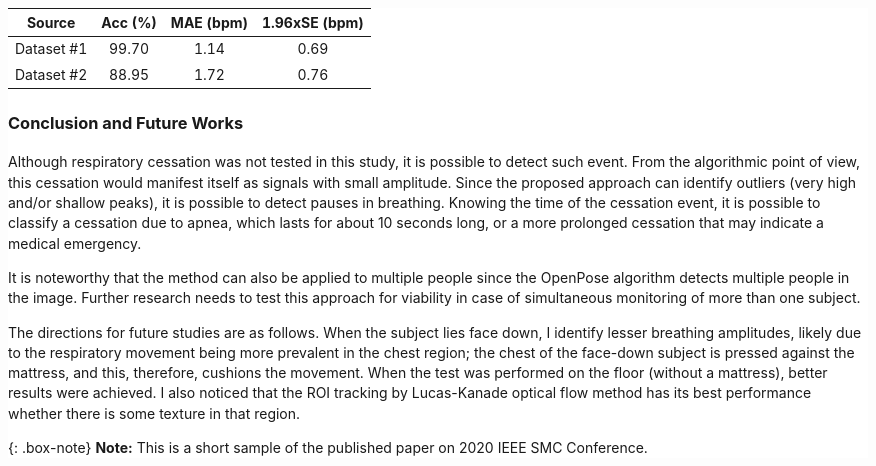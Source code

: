 |   Source   | Acc (%) | MAE (bpm) | 1.96xSE (bpm) |
| :--------: | :-----: | :-------: | :-----------: |
| Dataset #1 |  99.70  |   1.14    |     0.69      |
| Dataset #2 |  88.95  |   1.72    |     0.76      |



### Conclusion and Future Works

Although respiratory cessation was not tested in this study, it is possible to detect such event. From the algorithmic point of view, this cessation would manifest itself as signals with small amplitude. Since the proposed approach can identify outliers (very high and/or shallow peaks), it is possible to detect pauses in breathing. Knowing the time of the cessation event, it is possible to classify a cessation due to apnea, which lasts for about 10 seconds long, or a more prolonged cessation that may indicate a medical emergency.

It is noteworthy that the method can also be applied to multiple people since the OpenPose algorithm detects multiple people in the image. Further research needs to test this approach for viability in case of simultaneous monitoring of more than one subject.

The directions for future studies are as follows. When the subject lies face down, I identify lesser breathing amplitudes, likely due to the respiratory movement being more prevalent in the chest region; the chest of the face-down subject is pressed against the mattress, and this, therefore, cushions the
movement. When the test was performed on the floor (without a mattress), better results were achieved. I also noticed that the ROI tracking by Lucas-Kanade optical flow method has its best performance whether there is some texture in that region.



{: .box-note}
**Note:** This is a short sample of the published paper on 2020 IEEE SMC Conference.



